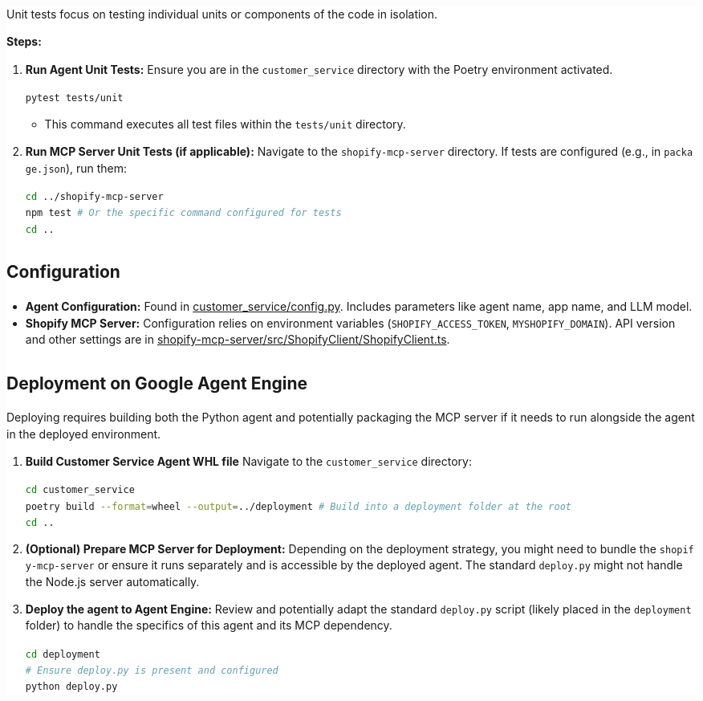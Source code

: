 Unit tests focus on testing individual units or components of the code in isolation.

**Steps:**

1.  **Run Agent Unit Tests:**
    Ensure you are in the `customer_service` directory with the Poetry environment activated.
    ```bash
    pytest tests/unit
    ```
    - This command executes all test files within the `tests/unit` directory.

2.  **Run MCP Server Unit Tests (if applicable):**
    Navigate to the `shopify-mcp-server` directory. If tests are configured (e.g., in `package.json`), run them:
    ```bash
    cd ../shopify-mcp-server
    npm test # Or the specific command configured for tests
    cd ..
    ```

## Configuration

- **Agent Configuration:** Found in [customer_service/config.py](mdc:customer_service/config.py). Includes parameters like agent name, app name, and LLM model.
- **Shopify MCP Server:** Configuration relies on environment variables (`SHOPIFY_ACCESS_TOKEN`, `MYSHOPIFY_DOMAIN`). API version and other settings are in [shopify-mcp-server/src/ShopifyClient/ShopifyClient.ts](mdc:shopify-mcp-server/src/ShopifyClient/ShopifyClient.ts).

## Deployment on Google Agent Engine

Deploying requires building both the Python agent and potentially packaging the MCP server if it needs to run alongside the agent in the deployed environment.

1.  **Build Customer Service Agent WHL file**
    Navigate to the `customer_service` directory:
    ```bash
    cd customer_service
    poetry build --format=wheel --output=../deployment # Build into a deployment folder at the root
    cd ..
    ```

2.  **(Optional) Prepare MCP Server for Deployment:**
    Depending on the deployment strategy, you might need to bundle the `shopify-mcp-server` or ensure it runs separately and is accessible by the deployed agent. The standard `deploy.py` might not handle the Node.js server automatically.

3.  **Deploy the agent to Agent Engine:**
    Review and potentially adapt the standard `deploy.py` script (likely placed in the `deployment` folder) to handle the specifics of this agent and its MCP dependency.
    ```bash
    cd deployment
    # Ensure deploy.py is present and configured
    python deploy.py
    ```
